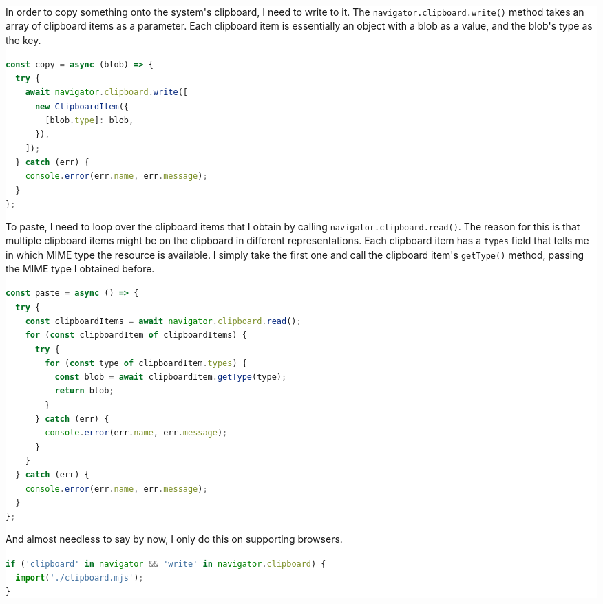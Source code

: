 In order to copy something onto the system's clipboard, I need to write to it.
The `navigator.clipboard.write()` method takes an array of clipboard items as a
parameter.
Each clipboard item is essentially an object with a blob as a value, and the blob's type
as the key.

```js
const copy = async (blob) => {
  try {
    await navigator.clipboard.write([
      new ClipboardItem({
        [blob.type]: blob,
      }),
    ]);
  } catch (err) {
    console.error(err.name, err.message);
  }
};
```

To paste, I need to loop over the clipboard items that I obtain by calling
`navigator.clipboard.read()`.
The reason for this is that multiple clipboard items might be on the clipboard in
different representations.
Each clipboard item has a `types` field that tells me in which MIME type the resource is
available.
I simply take the first one and call the clipboard item's `getType()` method, passing the
MIME type I obtained before.

```js
const paste = async () => {
  try {
    const clipboardItems = await navigator.clipboard.read();
    for (const clipboardItem of clipboardItems) {
      try {
        for (const type of clipboardItem.types) {
          const blob = await clipboardItem.getType(type);
          return blob;
        }
      } catch (err) {
        console.error(err.name, err.message);
      }
    }
  } catch (err) {
    console.error(err.name, err.message);
  }
};
```

And almost needless to say by now, I only do this on supporting browsers.

```js
if ('clipboard' in navigator && 'write' in navigator.clipboard) {
  import('./clipboard.mjs');
}
```
